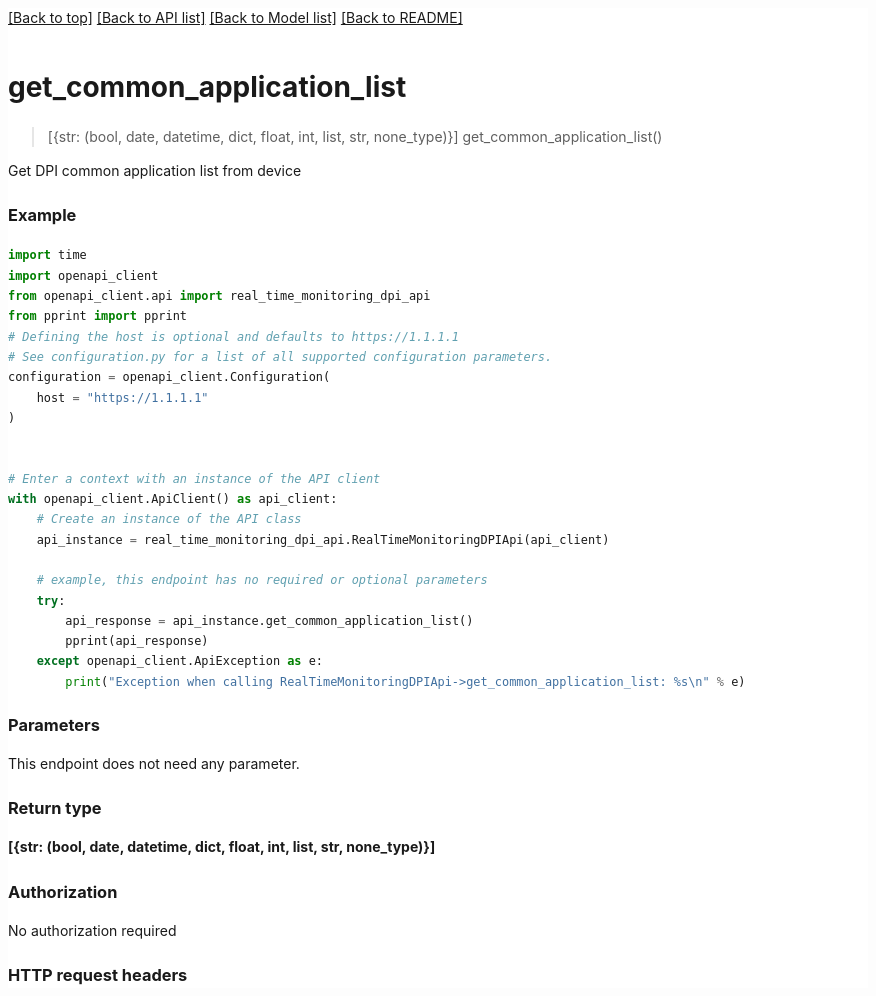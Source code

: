 [[Back to top]](#) [[Back to API list]](../README.md#documentation-for-api-endpoints) [[Back to Model list]](../README.md#documentation-for-models) [[Back to README]](../README.md)

# **get_common_application_list**
> [{str: (bool, date, datetime, dict, float, int, list, str, none_type)}] get_common_application_list()



Get DPI common application list from device

### Example


```python
import time
import openapi_client
from openapi_client.api import real_time_monitoring_dpi_api
from pprint import pprint
# Defining the host is optional and defaults to https://1.1.1.1
# See configuration.py for a list of all supported configuration parameters.
configuration = openapi_client.Configuration(
    host = "https://1.1.1.1"
)


# Enter a context with an instance of the API client
with openapi_client.ApiClient() as api_client:
    # Create an instance of the API class
    api_instance = real_time_monitoring_dpi_api.RealTimeMonitoringDPIApi(api_client)

    # example, this endpoint has no required or optional parameters
    try:
        api_response = api_instance.get_common_application_list()
        pprint(api_response)
    except openapi_client.ApiException as e:
        print("Exception when calling RealTimeMonitoringDPIApi->get_common_application_list: %s\n" % e)
```


### Parameters
This endpoint does not need any parameter.

### Return type

**[{str: (bool, date, datetime, dict, float, int, list, str, none_type)}]**

### Authorization

No authorization required

### HTTP request headers

